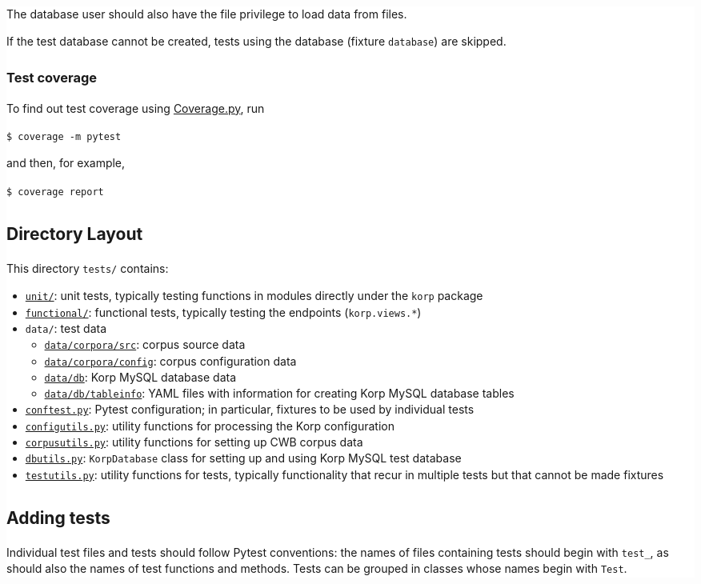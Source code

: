 The database user should also have the file privilege to load data
from files.

If the test database cannot be created, tests using the database
(fixture `database`) are skipped.


### Test coverage

To find out test coverage using
[Coverage.py](https://coverage.readthedocs.io/), run
```
$ coverage -m pytest
```
and then, for example,
```
$ coverage report
```


## Directory Layout

This directory `tests/` contains:

- [`unit/`](unit): unit tests, typically testing functions in modules
  directly under the `korp` package
- [`functional/`](functional): functional tests, typically testing the endpoints
  (`korp.views.*`)
- `data/`: test data
  - [`data/corpora/src`](data/corpora/src): corpus source data
  - [`data/corpora/config`](data/corpora/config): corpus configuration
    data
  - [`data/db`](data/db): Korp MySQL database data
  - [`data/db/tableinfo`](data/db/tableinfo): YAML files with
    information for creating Korp MySQL database tables
- [`conftest.py`](conftest.py): Pytest configuration; in particular,
  fixtures to be used by individual tests
- [`configutils.py`](configutils.py): utility functions for processing
  the Korp configuration
- [`corpusutils.py`](corpusutils.py): utility functions for setting up
  CWB corpus data
- [`dbutils.py`](dbutils.py): `KorpDatabase` class for setting up and
  using Korp MySQL test database
- [`testutils.py`](testutils.py): utility functions for tests, typically
  functionality that recur in multiple tests but that cannot be made fixtures


## Adding tests

Individual test files and tests should follow Pytest conventions: the
names of files containing tests should begin with `test_`, as should
also the names of test functions and methods. Tests can be grouped in
classes whose names begin with `Test`.
